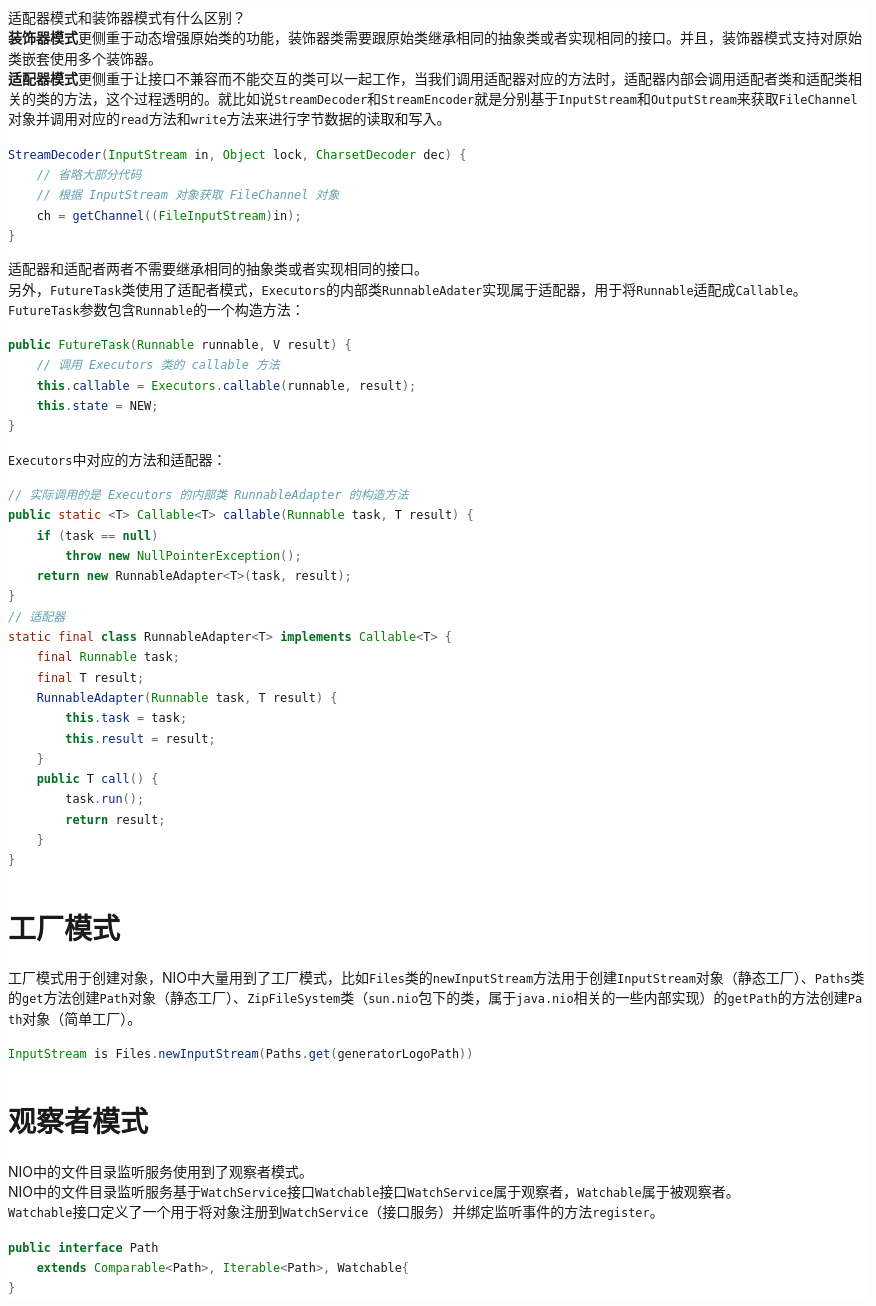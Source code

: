 适配器模式和装饰器模式有什么区别？<br />**装饰器模式**更侧重于动态增强原始类的功能，装饰器类需要跟原始类继承相同的抽象类或者实现相同的接口。并且，装饰器模式支持对原始类嵌套使用多个装饰器。<br />**适配器模式**更侧重于让接口不兼容而不能交互的类可以一起工作，当我们调用适配器对应的方法时，适配器内部会调用适配者类和适配类相关的类的方法，这个过程透明的。就比如说`StreamDecoder`和`StreamEncoder`就是分别基于`InputStream`和`OutputStream`来获取`FileChannel`对象并调用对应的`read`方法和`write`方法来进行字节数据的读取和写入。
```java
StreamDecoder(InputStream in, Object lock, CharsetDecoder dec) {
    // 省略大部分代码
    // 根据 InputStream 对象获取 FileChannel 对象
    ch = getChannel((FileInputStream)in);
}

```
适配器和适配者两者不需要继承相同的抽象类或者实现相同的接口。<br />另外，`FutureTask`类使用了适配者模式，`Executors`的内部类`RunnableAdater`实现属于适配器，用于将`Runnable`适配成`Callable`。<br />`FutureTask`参数包含`Runnable`的一个构造方法：
```java
public FutureTask(Runnable runnable, V result) {
    // 调用 Executors 类的 callable 方法
    this.callable = Executors.callable(runnable, result);
    this.state = NEW;
}

```
`Executors`中对应的方法和适配器：
```java
// 实际调用的是 Executors 的内部类 RunnableAdapter 的构造方法
public static <T> Callable<T> callable(Runnable task, T result) {
    if (task == null)
        throw new NullPointerException();
    return new RunnableAdapter<T>(task, result);
}
// 适配器
static final class RunnableAdapter<T> implements Callable<T> {
    final Runnable task;
    final T result;
    RunnableAdapter(Runnable task, T result) {
        this.task = task;
        this.result = result;
    }
    public T call() {
        task.run();
        return result;
    }
}

```
<a name="i7FTk"></a>
# 工厂模式
工厂模式用于创建对象，NIO中大量用到了工厂模式，比如`Files`类的`newInputStream`方法用于创建`InputStream`对象（静态工厂）、`Paths`类的`get`方法创建`Path`对象（静态工厂）、`ZipFileSystem`类（`sun.nio`包下的类，属于`java.nio`相关的一些内部实现）的`getPath`的方法创建`Path`对象（简单工厂）。
```java
InputStream is Files.newInputStream(Paths.get(generatorLogoPath))

```
<a name="I04tN"></a>
# 观察者模式
NIO中的文件目录监听服务使用到了观察者模式。<br />NIO中的文件目录监听服务基于`WatchService`接口`Watchable`接口`WatchService`属于观察者，`Watchable`属于被观察者。<br />`Watchable`接口定义了一个用于将对象注册到`WatchService`（接口服务）并绑定监听事件的方法`register`。
```java
public interface Path
    extends Comparable<Path>, Iterable<Path>, Watchable{
}

```